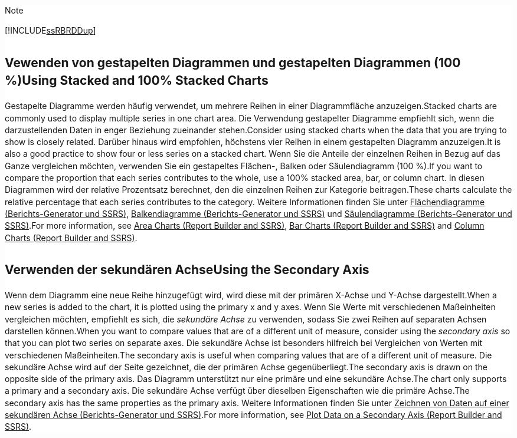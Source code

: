 > [!NOTE]  
>  [!INCLUDE[ssRBRDDup](../../includes/ssrbrddup-md.md)]  
  
## <a name="using-stacked-and-100-stacked-charts"></a><span data-ttu-id="b03e7-110">Vewenden von gestapelten Diagrammen und gestapelten Diagrammen (100 %)</span><span class="sxs-lookup"><span data-stu-id="b03e7-110">Using Stacked and 100% Stacked Charts</span></span>  
 <span data-ttu-id="b03e7-111">Gestapelte Diagramme werden häufig verwendet, um mehrere Reihen in einer Diagrammfläche anzuzeigen.</span><span class="sxs-lookup"><span data-stu-id="b03e7-111">Stacked charts are commonly used to display multiple series in one chart area.</span></span> <span data-ttu-id="b03e7-112">Die Verwendung gestapelter Diagramme empfiehlt sich, wenn die darzustellenden Daten in enger Beziehung zueinander stehen.</span><span class="sxs-lookup"><span data-stu-id="b03e7-112">Consider using stacked charts when the data that you are trying to show is closely related.</span></span> <span data-ttu-id="b03e7-113">Darüber hinaus wird empfohlen, höchstens vier Reihen in einem gestapelten Diagramm anzuzeigen.</span><span class="sxs-lookup"><span data-stu-id="b03e7-113">It is also a good practice to show four or less series on a stacked chart.</span></span> <span data-ttu-id="b03e7-114">Wenn Sie die Anteile der einzelnen Reihen in Bezug auf das Ganze vergleichen möchten, verwenden Sie ein gestapeltes Flächen-, Balken oder Säulendiagramm (100 %).</span><span class="sxs-lookup"><span data-stu-id="b03e7-114">If you want to compare the proportion that each series contributes to the whole, use a 100% stacked area, bar, or column chart.</span></span> <span data-ttu-id="b03e7-115">In diesen Diagrammen wird der relative Prozentsatz berechnet, den die einzelnen Reihen zur Kategorie beitragen.</span><span class="sxs-lookup"><span data-stu-id="b03e7-115">These charts calculate the relative percentage that each series contributes to the category.</span></span> <span data-ttu-id="b03e7-116">Weitere Informationen finden Sie unter [Flächendiagramme (Berichts-Generator und SSRS)](charts-report-builder-and-ssrs.md), [Balkendiagramme (Berichts-Generator und SSRS)](bar-charts-report-builder-and-ssrs.md) und [Säulendiagramme (Berichts-Generator und SSRS)](column-charts-report-builder-and-ssrs.md).</span><span class="sxs-lookup"><span data-stu-id="b03e7-116">For more information, see [Area Charts &#40;Report Builder and SSRS&#41;](charts-report-builder-and-ssrs.md), [Bar Charts &#40;Report Builder and SSRS&#41;](bar-charts-report-builder-and-ssrs.md) and [Column Charts &#40;Report Builder and SSRS&#41;](column-charts-report-builder-and-ssrs.md).</span></span>  
  
## <a name="using-the-secondary-axis"></a><span data-ttu-id="b03e7-117">Verwenden der sekundären Achse</span><span class="sxs-lookup"><span data-stu-id="b03e7-117">Using the Secondary Axis</span></span>  
 <span data-ttu-id="b03e7-118">Wenn dem Diagramm eine neue Reihe hinzugefügt wird, wird diese mit der primären X-Achse und Y-Achse dargestellt.</span><span class="sxs-lookup"><span data-stu-id="b03e7-118">When a new series is added to the chart, it is plotted using the primary x and y axes.</span></span> <span data-ttu-id="b03e7-119">Wenn Sie Werte mit verschiedenen Maßeinheiten vergleichen möchten, empfiehlt es sich, die *sekundäre Achse* zu verwenden, sodass Sie zwei Reihen auf separaten Achsen darstellen können.</span><span class="sxs-lookup"><span data-stu-id="b03e7-119">When you want to compare values that are of a different unit of measure, consider using the *secondary axis* so that you can plot two series on separate axes.</span></span> <span data-ttu-id="b03e7-120">Die sekundäre Achse ist besonders hilfreich bei Vergleichen von Werten mit verschiedenen Maßeinheiten.</span><span class="sxs-lookup"><span data-stu-id="b03e7-120">The secondary axis is useful when comparing values that are of a different unit of measure.</span></span> <span data-ttu-id="b03e7-121">Die sekundäre Achse wird auf der Seite gezeichnet, die der primären Achse gegenüberliegt.</span><span class="sxs-lookup"><span data-stu-id="b03e7-121">The secondary axis is drawn on the opposite side of the primary axis.</span></span> <span data-ttu-id="b03e7-122">Das Diagramm unterstützt nur eine primäre und eine sekundäre Achse.</span><span class="sxs-lookup"><span data-stu-id="b03e7-122">The chart only supports a primary and a secondary axis.</span></span> <span data-ttu-id="b03e7-123">Die sekundäre Achse verfügt über dieselben Eigenschaften wie die primäre Achse.</span><span class="sxs-lookup"><span data-stu-id="b03e7-123">The secondary axis has the same properties as the primary axis.</span></span> <span data-ttu-id="b03e7-124">Weitere Informationen finden Sie unter [Zeichnen von Daten auf einer sekundären Achse (Berichts-Generator und SSRS)](plot-data-on-a-secondary-axis-report-builder-and-ssrs.md).</span><span class="sxs-lookup"><span data-stu-id="b03e7-124">For more information, see [Plot Data on a Secondary Axis &#40;Report Builder and SSRS&#41;](plot-data-on-a-secondary-axis-report-builder-and-ssrs.md).</span></span>  
  